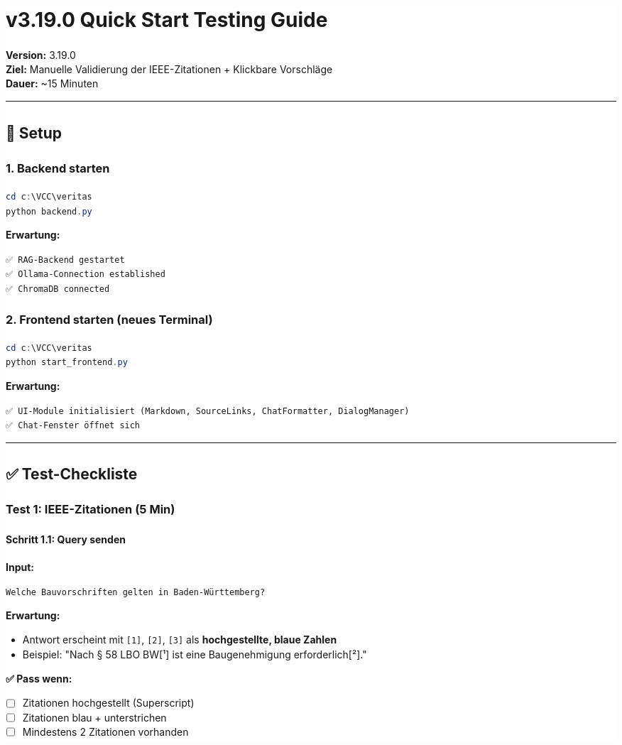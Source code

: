 # v3.19.0 Quick Start Testing Guide

**Version:** 3.19.0  
**Ziel:** Manuelle Validierung der IEEE-Zitationen + Klickbare Vorschläge  
**Dauer:** ~15 Minuten  

---

## 🚀 Setup

### 1. Backend starten
```powershell
cd c:\VCC\veritas
python backend.py
```

**Erwartung:**
```
✅ RAG-Backend gestartet
✅ Ollama-Connection established
✅ ChromaDB connected
```

### 2. Frontend starten (neues Terminal)
```powershell
cd c:\VCC\veritas
python start_frontend.py
```

**Erwartung:**
```
✅ UI-Module initialisiert (Markdown, SourceLinks, ChatFormatter, DialogManager)
✅ Chat-Fenster öffnet sich
```

---

## ✅ Test-Checkliste

### Test 1: IEEE-Zitationen (5 Min)

#### Schritt 1.1: Query senden
**Input:**
```
Welche Bauvorschriften gelten in Baden-Württemberg?
```

**Erwartung:**
- Antwort erscheint mit `[1]`, `[2]`, `[3]` als **hochgestellte, blaue Zahlen**
- Beispiel: "Nach § 58 LBO BW[¹] ist eine Baugenehmigung erforderlich[²]."

**✅ Pass wenn:**
- [ ] Zitationen hochgestellt (Superscript)
- [ ] Zitationen blau + unterstrichen
- [ ] Mindestens 2 Zitationen vorhanden
